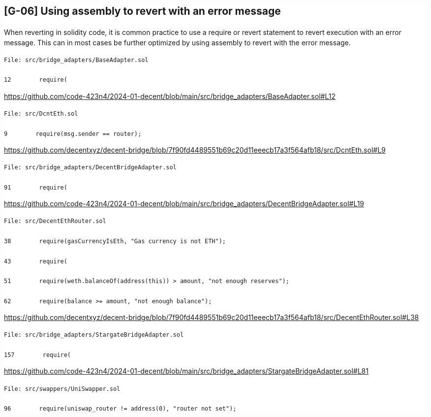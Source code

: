 ## [G-06] Using assembly to revert with an error message

When reverting in solidity code, it is common practice to use a require or revert statement to revert execution with an error message. This can in most cases be further optimized by using assembly to revert with the error message.

```solidity
File: src/bridge_adapters/BaseAdapter.sol

12        require(
```

https://github.com/code-423n4/2024-01-decent/blob/main/src/bridge_adapters/BaseAdapter.sol#L12

```solidity
File: src/DcntEth.sol

9        require(msg.sender == router);
```

https://github.com/decentxyz/decent-bridge/blob/7f90fd4489551b69c20d11eeecb17a3f564afb18/src/DcntEth.sol#L9

```solidity
File: src/bridge_adapters/DecentBridgeAdapter.sol

91        require(
```

https://github.com/code-423n4/2024-01-decent/blob/main/src/bridge_adapters/DecentBridgeAdapter.sol#L19

```solidity
File: src/DecentEthRouter.sol

38        require(gasCurrencyIsEth, "Gas currency is not ETH");

43        require(

51        require(weth.balanceOf(address(this)) > amount, "not enough reserves");

62        require(balance >= amount, "not enough balance");
```

https://github.com/decentxyz/decent-bridge/blob/7f90fd4489551b69c20d11eeecb17a3f564afb18/src/DecentEthRouter.sol#L38

```solidity
File: src/bridge_adapters/StargateBridgeAdapter.sol

157        require(
```

https://github.com/code-423n4/2024-01-decent/blob/main/src/bridge_adapters/StargateBridgeAdapter.sol#L81

```solidity
File: src/swappers/UniSwapper.sol

96        require(uniswap_router != address(0), "router not set");
```
